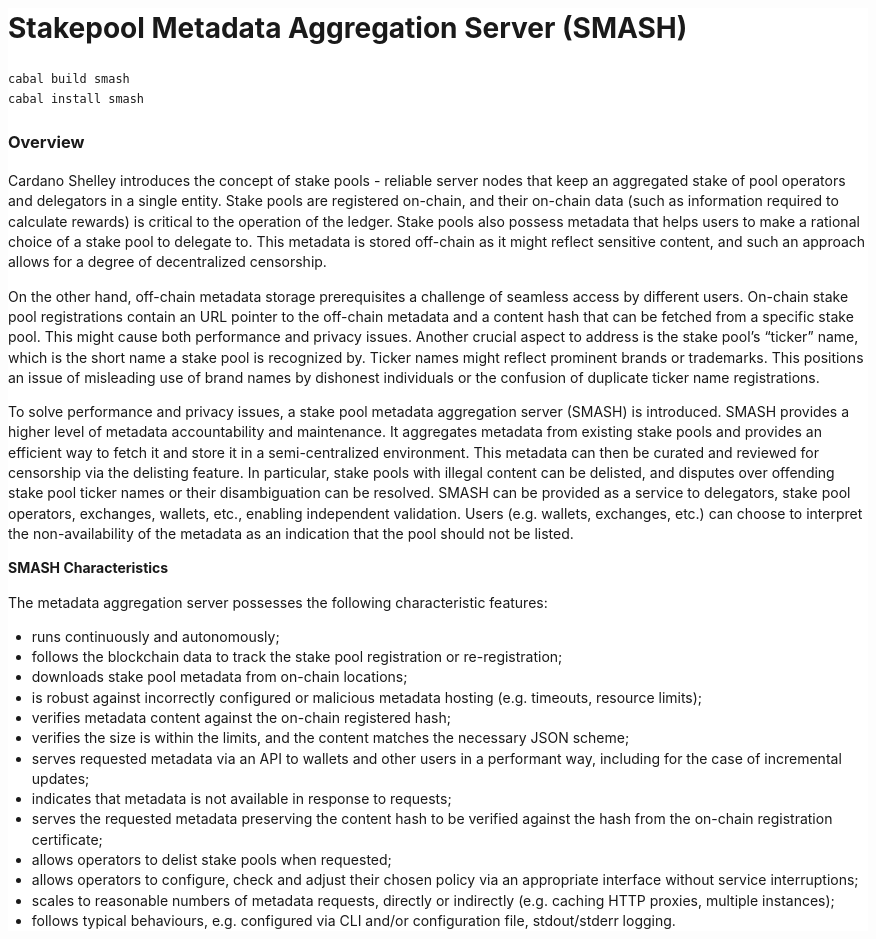 # Stakepool Metadata Aggregation Server (SMASH)

```
cabal build smash
cabal install smash
```

### Overview

Cardano Shelley introduces the concept of stake pools - reliable server nodes that keep an aggregated stake of pool operators and delegators in a single entity. Stake pools are registered on-chain, and their on-chain data (such as information required to calculate rewards) is critical to the operation of the ledger. Stake pools also possess metadata that helps users to make a rational choice of a stake pool to delegate to. This metadata is stored off-chain as it might reflect sensitive content, and such an approach allows for a degree of decentralized censorship. 

On the other hand, off-chain metadata storage prerequisites a challenge of seamless access by different users. On-chain stake pool registrations contain an URL pointer to the off-chain metadata and a content hash that can be fetched from a specific stake pool. This might cause both performance and privacy issues. Another crucial aspect to address is the stake pool’s “ticker” name, which is the short name a stake pool is recognized by. Ticker names might reflect prominent brands or trademarks. This positions an issue of misleading use of brand names by dishonest individuals or the confusion of duplicate ticker name registrations. 

To solve performance and privacy issues, a stake pool metadata aggregation server (SMASH) is introduced. SMASH provides a higher level of metadata accountability and maintenance. It aggregates metadata from existing stake pools and provides an efficient way to fetch it and store it in a semi-centralized environment. This metadata can then be curated and reviewed for censorship via the delisting feature. In particular, stake pools with illegal content can be delisted, and disputes over offending stake pool ticker names or their disambiguation can be resolved. SMASH can be provided as a service to delegators, stake pool operators, exchanges, wallets, etc., enabling independent validation. Users (e.g. wallets, exchanges, etc.) can choose to interpret the non-availability of the metadata as an indication that the pool should not be listed. 

**SMASH Characteristics**

The metadata aggregation server possesses the following characteristic features:

- runs continuously and autonomously;
- follows the blockchain data to track the stake pool registration or re-registration;
- downloads stake pool metadata from on-chain locations;
- is robust against incorrectly configured or malicious metadata hosting (e.g. timeouts, resource limits);
- verifies metadata content against the on-chain registered hash;
- verifies the size is within the limits, and the content matches the necessary JSON scheme;
- serves requested metadata via an API to wallets and other users in a performant way, including for the case of incremental updates;
- indicates that metadata is not available in response to requests;
- serves the requested metadata preserving the content hash to be verified against the hash from the on-chain registration certificate;
- allows operators to delist stake pools when requested;
- allows operators to configure, check and adjust their chosen policy via an appropriate interface without service interruptions;
- scales to reasonable numbers of metadata requests, directly or indirectly (e.g. caching HTTP proxies, multiple instances);
- follows typical behaviours, e.g. configured via CLI and/or configuration file, stdout/stderr logging. 
